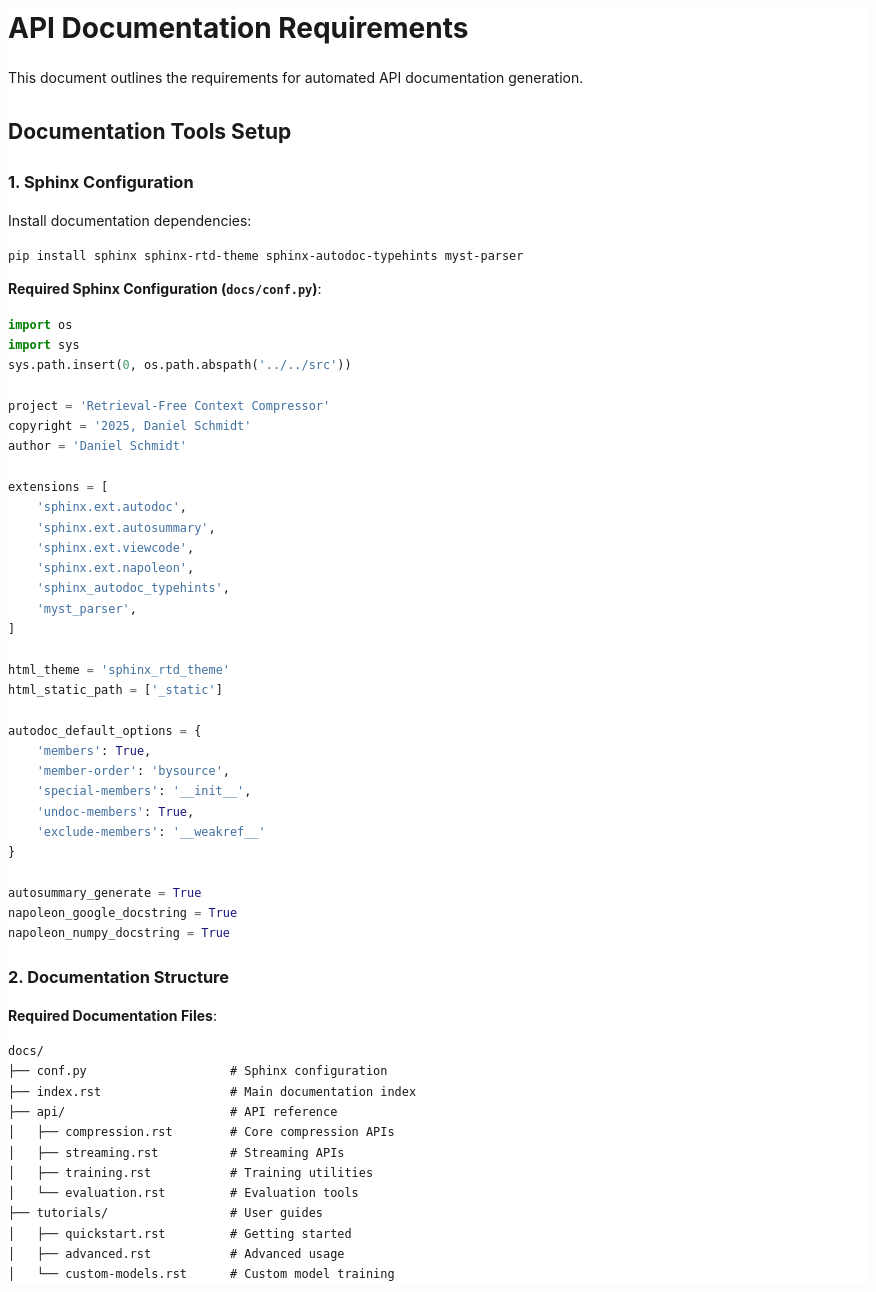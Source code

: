 # API Documentation Requirements

This document outlines the requirements for automated API documentation generation.

## Documentation Tools Setup

### 1. Sphinx Configuration

Install documentation dependencies:
```bash
pip install sphinx sphinx-rtd-theme sphinx-autodoc-typehints myst-parser
```

**Required Sphinx Configuration (`docs/conf.py`)**:
```python
import os
import sys
sys.path.insert(0, os.path.abspath('../../src'))

project = 'Retrieval-Free Context Compressor'
copyright = '2025, Daniel Schmidt'
author = 'Daniel Schmidt'

extensions = [
    'sphinx.ext.autodoc',
    'sphinx.ext.autosummary',
    'sphinx.ext.viewcode',
    'sphinx.ext.napoleon',
    'sphinx_autodoc_typehints',
    'myst_parser',
]

html_theme = 'sphinx_rtd_theme'
html_static_path = ['_static']

autodoc_default_options = {
    'members': True,
    'member-order': 'bysource',
    'special-members': '__init__',
    'undoc-members': True,
    'exclude-members': '__weakref__'
}

autosummary_generate = True
napoleon_google_docstring = True
napoleon_numpy_docstring = True
```

### 2. Documentation Structure

**Required Documentation Files**:
```
docs/
├── conf.py                    # Sphinx configuration
├── index.rst                  # Main documentation index
├── api/                       # API reference
│   ├── compression.rst        # Core compression APIs
│   ├── streaming.rst          # Streaming APIs
│   ├── training.rst           # Training utilities
│   └── evaluation.rst         # Evaluation tools
├── tutorials/                 # User guides
│   ├── quickstart.rst         # Getting started
│   ├── advanced.rst           # Advanced usage
│   └── custom-models.rst      # Custom model training
```